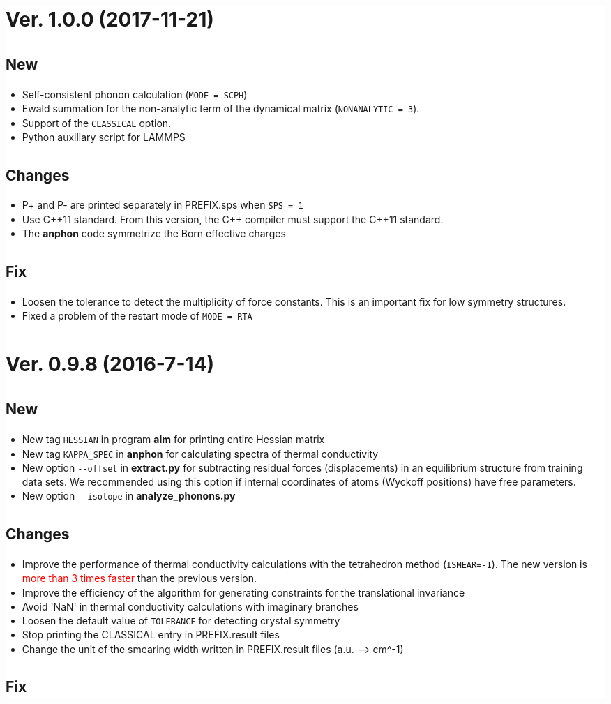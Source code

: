 
# Ver. 1.0.0 (2017-11-21)

## New

- Self-consistent phonon calculation (``MODE = SCPH``) 
- Ewald summation for the non-analytic term of the dynamical matrix (``NONANALYTIC = 3``).
- Support of the ``CLASSICAL`` option.
- Python auxiliary script for LAMMPS

## Changes

- P+ and P- are printed separately in PREFIX.sps when ``SPS = 1``
- Use C++11 standard. From this version, the C++ compiler must support the C++11 standard.
- The **anphon** code symmetrize the Born effective charges

## Fix

- Loosen the tolerance to detect the multiplicity of force constants. This is an important fix for low symmetry structures.
- Fixed a problem of the restart mode of ``MODE = RTA``


# Ver. 0.9.8 (2016-7-14)

## New

- New tag ``HESSIAN`` in program **alm** for printing entire Hessian matrix
- New tag ``KAPPA_SPEC`` in **anphon** for calculating spectra of thermal conductivity
- New option ``--offset`` in **extract.py** for subtracting residual forces (displacements) in an equilibrium structure from training data sets. We recommended using this option if internal coordinates of atoms (Wyckoff positions) have free parameters.
- New option ``--isotope`` in **analyze_phonons.py**

## Changes

- Improve the performance of thermal conductivity calculations with the tetrahedron method (``ISMEAR=-1``). The new version is <Font color='red'>more than 3 times faster</font> than the previous version.
- Improve the efficiency of the algorithm for generating constraints for the translational invariance
- Avoid 'NaN' in thermal conductivity calculations with imaginary branches
- Loosen the default value of ``TOLERANCE`` for detecting crystal symmetry
- Stop printing the CLASSICAL entry in PREFIX.result files
- Change the unit of the smearing width written in PREFIX.result files (a.u. --> cm^-1)

## Fix
